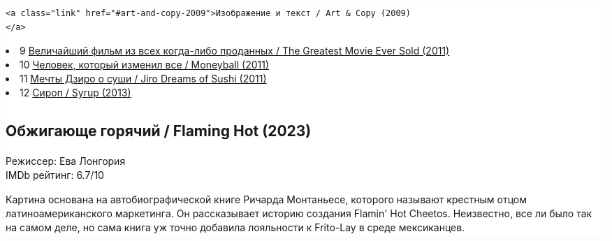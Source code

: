     <a class="link" href="#art-and-copy-2009">Изображение и текст / Art & Copy (2009) 
    </a>
  </li>
  <li>			
    <span class="tocnumber">9</span>
    <a class="link" href="#the-greatest-movie-ever-sold-2011">Величайший фильм из всех когда-либо проданных / The Greatest Movie Ever Sold (2011) 
    </a>
  </li>
  <li>			
    <span class="tocnumber">10</span>
    <a class="link" href="#moneyball-2011">Человек, который изменил все / Moneyball (2011) 
    </a>
  </li>
  <li>			
    <span class="tocnumber">11</span>
    <a class="link" href="#jiro-dreams-of-sushi-2011">Мечты Дзиро о суши / Jiro Dreams of Sushi (2011) 
    </a>
  </li>
  <li>			
    <span class="tocnumber">12</span>
    <a class="link" href="#syrup-2013">Сироп / Syrup (2013) 
    </a>
  </li>
  
</ul>
</nav>



<article id="flaming-hot-2023" class="row-gap--m" itemscope itemtype="https://schema.org/Movie">
 <meta itemprop="image" content="https://res.cloudinary.com/bartoshevich/image/upload/f_auto,q_auto/v1718114716/site/films/hot.jpg">
  <h2 itemprop="name" class="section__title h1 bold">Обжигающе горячий / <span lang="en">Flaming Hot</span> (2023)</h2>
  <meta itemprop="dateCreated" content="2023">
  <p>
    <span class="bold">Режиссер:</span> 
    <span itemprop="director" itemscope itemtype="https://schema.org/Person">
      <span itemprop="name">Ева Лонгория</span>
    </span>
    <br>
    <span class="bold">IMDb рейтинг:</span>
    <span itemprop="aggregateRating" itemscope itemtype="https://schema.org/AggregateRating">
    <meta itemprop="ratingCount" content="17000">
    <meta itemprop="bestRating" content="10">
    <meta itemprop="worstRating" content="1">
    <span itemprop="ratingValue">6.7</span>/10</span>
  </p>
  <p itemprop="description">Картина основана на&nbsp;автобиографической книге Ричарда Монтаньесе, которого называют крестным отцом латиноамериканского маркетинга. Он рассказывает историю создания Flamin' Hot Cheetos. Неизвестно, все&nbsp;ли было так на&nbsp;самом деле, но&nbsp;сама книга уж&nbsp;точно добавила лояльности к&nbsp;Frito-Lay в&nbsp;среде мексиканцев.  </p>
